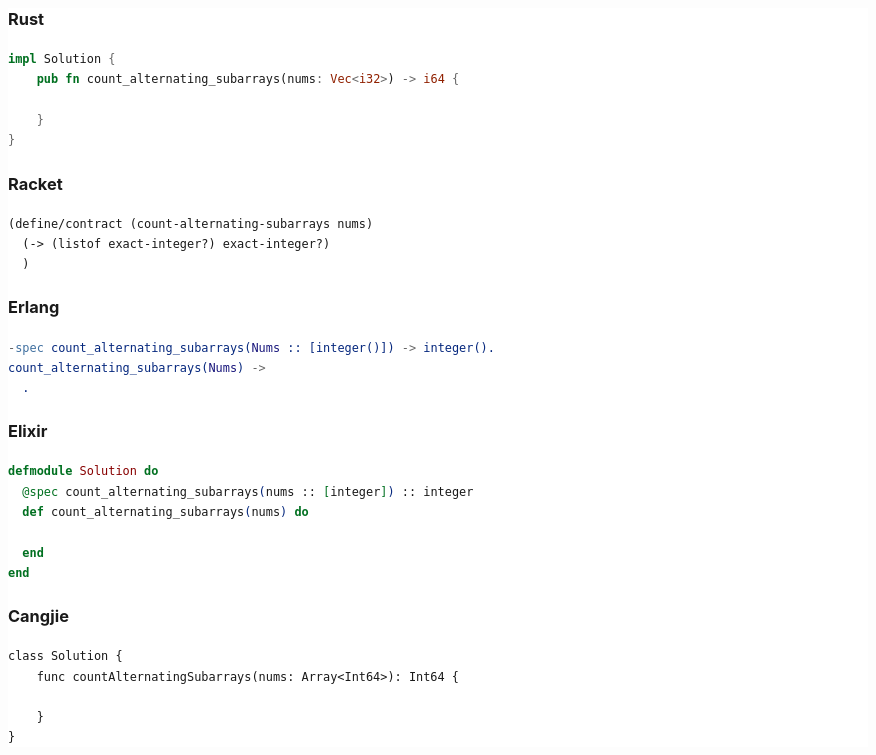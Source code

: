 ### Rust

```rust
impl Solution {
    pub fn count_alternating_subarrays(nums: Vec<i32>) -> i64 {
        
    }
}
```

### Racket

```racket
(define/contract (count-alternating-subarrays nums)
  (-> (listof exact-integer?) exact-integer?)
  )
```

### Erlang

```erlang
-spec count_alternating_subarrays(Nums :: [integer()]) -> integer().
count_alternating_subarrays(Nums) ->
  .
```

### Elixir

```elixir
defmodule Solution do
  @spec count_alternating_subarrays(nums :: [integer]) :: integer
  def count_alternating_subarrays(nums) do
    
  end
end
```

### Cangjie

```cangjie
class Solution {
    func countAlternatingSubarrays(nums: Array<Int64>): Int64 {

    }
}
```

